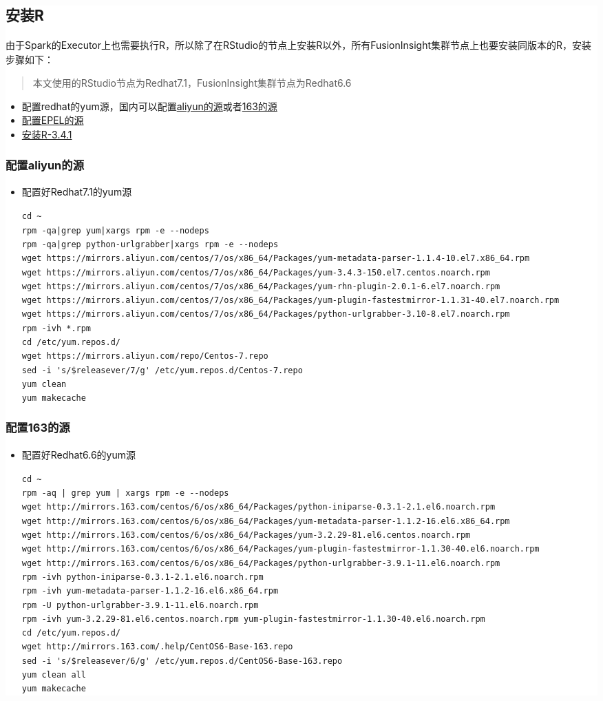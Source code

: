 ## 安装R
由于Spark的Executor上也需要执行R，所以除了在RStudio的节点上安装R以外，所有FusionInsight集群节点上也要安装同版本的R，安装步骤如下：

> 本文使用的RStudio节点为Redhat7.1，FusionInsight集群节点为Redhat6.6

* 配置redhat的yum源，国内可以配置[aliyun的源](#配置aliyun的源)或者[163的源](#配置163的源)
* [配置EPEL的源](#配置epel的源)
* [安装R-3.4.1](#安装r-341)

### 配置aliyun的源

* 配置好Redhat7.1的yum源

  ```
  cd ~
  rpm -qa|grep yum|xargs rpm -e --nodeps
  rpm -qa|grep python-urlgrabber|xargs rpm -e --nodeps
  wget https://mirrors.aliyun.com/centos/7/os/x86_64/Packages/yum-metadata-parser-1.1.4-10.el7.x86_64.rpm
  wget https://mirrors.aliyun.com/centos/7/os/x86_64/Packages/yum-3.4.3-150.el7.centos.noarch.rpm
  wget https://mirrors.aliyun.com/centos/7/os/x86_64/Packages/yum-rhn-plugin-2.0.1-6.el7.noarch.rpm
  wget https://mirrors.aliyun.com/centos/7/os/x86_64/Packages/yum-plugin-fastestmirror-1.1.31-40.el7.noarch.rpm
  wget https://mirrors.aliyun.com/centos/7/os/x86_64/Packages/python-urlgrabber-3.10-8.el7.noarch.rpm
  rpm -ivh *.rpm
  cd /etc/yum.repos.d/
  wget https://mirrors.aliyun.com/repo/Centos-7.repo
  sed -i 's/$releasever/7/g' /etc/yum.repos.d/Centos-7.repo
  yum clean
  yum makecache
  ```

### 配置163的源

* 配置好Redhat6.6的yum源

  ```
  cd ~
  rpm -aq | grep yum | xargs rpm -e --nodeps
  wget http://mirrors.163.com/centos/6/os/x86_64/Packages/python-iniparse-0.3.1-2.1.el6.noarch.rpm
  wget http://mirrors.163.com/centos/6/os/x86_64/Packages/yum-metadata-parser-1.1.2-16.el6.x86_64.rpm
  wget http://mirrors.163.com/centos/6/os/x86_64/Packages/yum-3.2.29-81.el6.centos.noarch.rpm
  wget http://mirrors.163.com/centos/6/os/x86_64/Packages/yum-plugin-fastestmirror-1.1.30-40.el6.noarch.rpm
  wget http://mirrors.163.com/centos/6/os/x86_64/Packages/python-urlgrabber-3.9.1-11.el6.noarch.rpm
  rpm -ivh python-iniparse-0.3.1-2.1.el6.noarch.rpm
  rpm -ivh yum-metadata-parser-1.1.2-16.el6.x86_64.rpm
  rpm -U python-urlgrabber-3.9.1-11.el6.noarch.rpm
  rpm -ivh yum-3.2.29-81.el6.centos.noarch.rpm yum-plugin-fastestmirror-1.1.30-40.el6.noarch.rpm
  cd /etc/yum.repos.d/
  wget http://mirrors.163.com/.help/CentOS6-Base-163.repo
  sed -i 's/$releasever/6/g' /etc/yum.repos.d/CentOS6-Base-163.repo
  yum clean all
  yum makecache
  ```

